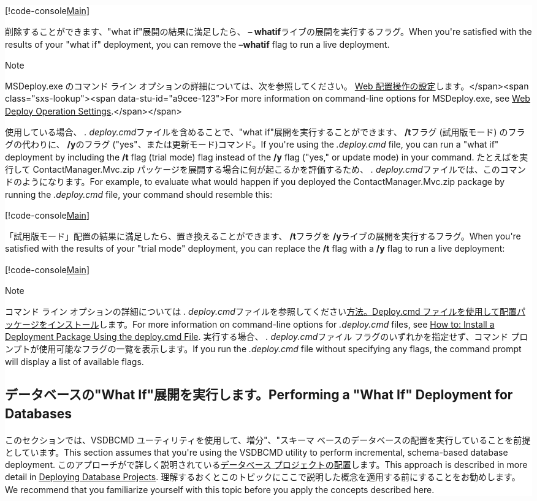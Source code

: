 
[!code-console[Main](performing-a-what-if-deployment/samples/sample1.cmd)]


<span data-ttu-id="a9cee-122">削除することができます、"what if"展開の結果に満足したら、 **– whatif**ライブの展開を実行するフラグ。</span><span class="sxs-lookup"><span data-stu-id="a9cee-122">When you're satisfied with the results of your "what if" deployment, you can remove the **–whatif** flag to run a live deployment.</span></span>

> [!NOTE]
> <span data-ttu-id="a9cee-123">MSDeploy.exe のコマンド ライン オプションの詳細については、次を参照してください。 [Web 配置操作の設定](https://technet.microsoft.com/library/dd569089(WS.10).aspx)します。</span><span class="sxs-lookup"><span data-stu-id="a9cee-123">For more information on command-line options for MSDeploy.exe, see [Web Deploy Operation Settings](https://technet.microsoft.com/library/dd569089(WS.10).aspx).</span></span>


<span data-ttu-id="a9cee-124">使用している場合、 *. deploy.cmd*ファイルを含めることで、"what if"展開を実行することができます、 **/t**フラグ (試用版モード) のフラグの代わりに、 **/y**のフラグ ("yes"、または更新モード)コマンド。</span><span class="sxs-lookup"><span data-stu-id="a9cee-124">If you're using the *.deploy.cmd* file, you can run a "what if" deployment by including the **/t** flag (trial mode) flag instead of the **/y** flag ("yes," or update mode) in your command.</span></span> <span data-ttu-id="a9cee-125">たとえばを実行して ContactManager.Mvc.zip パッケージを展開する場合に何が起こるかを評価するため、 *. deploy.cmd*ファイルでは、このコマンドのようになります。</span><span class="sxs-lookup"><span data-stu-id="a9cee-125">For example, to evaluate what would happen if you deployed the ContactManager.Mvc.zip package by running the *.deploy.cmd* file, your command should resemble this:</span></span>


[!code-console[Main](performing-a-what-if-deployment/samples/sample2.cmd)]


<span data-ttu-id="a9cee-126">「試用版モード」配置の結果に満足したら、置き換えることができます、 **/t**フラグを **/y**ライブの展開を実行するフラグ。</span><span class="sxs-lookup"><span data-stu-id="a9cee-126">When you're satisfied with the results of your "trial mode" deployment, you can replace the **/t** flag with a **/y** flag to run a live deployment:</span></span>


[!code-console[Main](performing-a-what-if-deployment/samples/sample3.cmd)]


> [!NOTE]
> <span data-ttu-id="a9cee-127">コマンド ライン オプションの詳細については *. deploy.cmd*ファイルを参照してください[方法。Deploy.cmd ファイルを使用して配置パッケージをインストール](https://msdn.microsoft.com/library/ff356104.aspx)します。</span><span class="sxs-lookup"><span data-stu-id="a9cee-127">For more information on command-line options for *.deploy.cmd* files, see [How to: Install a Deployment Package Using the deploy.cmd File](https://msdn.microsoft.com/library/ff356104.aspx).</span></span> <span data-ttu-id="a9cee-128">実行する場合、 *. deploy.cmd*ファイル フラグのいずれかを指定せず、コマンド プロンプトが使用可能なフラグの一覧を表示します。</span><span class="sxs-lookup"><span data-stu-id="a9cee-128">If you run the *.deploy.cmd* file without specifying any flags, the command prompt will display a list of available flags.</span></span>


## <a name="performing-a-what-if-deployment-for-databases"></a><span data-ttu-id="a9cee-129">データベースの"What If"展開を実行します。</span><span class="sxs-lookup"><span data-stu-id="a9cee-129">Performing a "What If" Deployment for Databases</span></span>

<span data-ttu-id="a9cee-130">このセクションでは、VSDBCMD ユーティリティを使用して、増分"、"スキーマ ベースのデータベースの配置を実行していることを前提としています。</span><span class="sxs-lookup"><span data-stu-id="a9cee-130">This section assumes that you're using the VSDBCMD utility to perform incremental, schema-based database deployment.</span></span> <span data-ttu-id="a9cee-131">このアプローチがで詳しく説明されている[データベース プロジェクトの配置](../web-deployment-in-the-enterprise/deploying-database-projects.md)します。</span><span class="sxs-lookup"><span data-stu-id="a9cee-131">This approach is described in more detail in [Deploying Database Projects](../web-deployment-in-the-enterprise/deploying-database-projects.md).</span></span> <span data-ttu-id="a9cee-132">理解するおくとこのトピックにここで説明した概念を適用する前にすることをお勧めします。</span><span class="sxs-lookup"><span data-stu-id="a9cee-132">We recommend that you familiarize yourself with this topic before you apply the concepts described here.</span></span>
